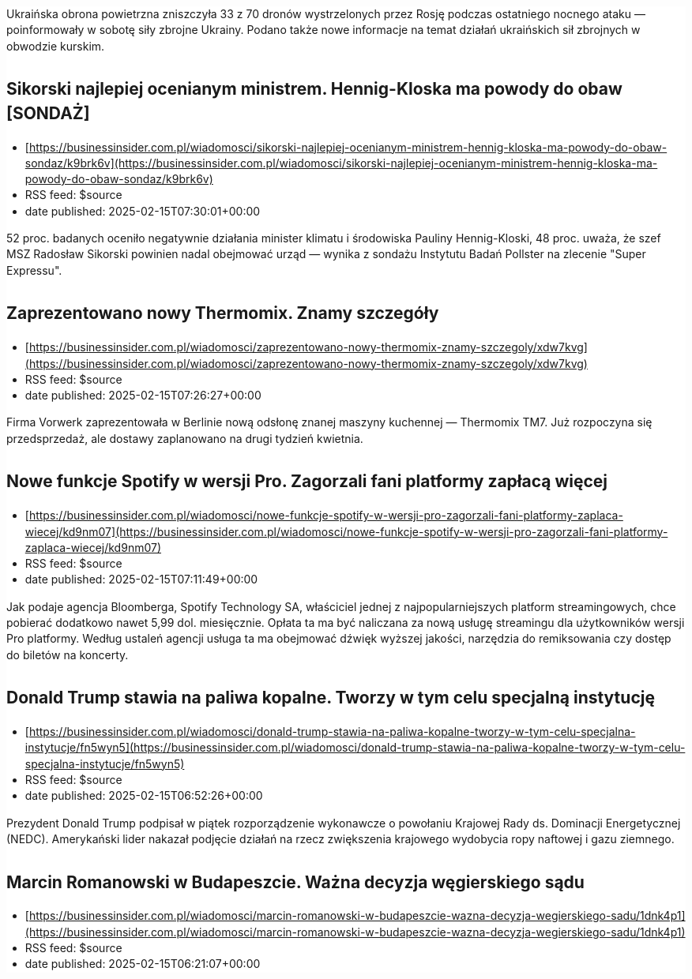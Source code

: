 Ukraińska obrona powietrzna zniszczyła 33 z 70 dronów wystrzelonych przez Rosję podczas ostatniego nocnego ataku — poinformowały w sobotę siły zbrojne Ukrainy. Podano także nowe informacje na temat działań ukraińskich sił zbrojnych w obwodzie kurskim.

## Sikorski najlepiej ocenianym ministrem. Hennig-Kloska ma powody do obaw [SONDAŻ]
 - [https://businessinsider.com.pl/wiadomosci/sikorski-najlepiej-ocenianym-ministrem-hennig-kloska-ma-powody-do-obaw-sondaz/k9brk6v](https://businessinsider.com.pl/wiadomosci/sikorski-najlepiej-ocenianym-ministrem-hennig-kloska-ma-powody-do-obaw-sondaz/k9brk6v)
 - RSS feed: $source
 - date published: 2025-02-15T07:30:01+00:00

52 proc. badanych oceniło negatywnie działania minister klimatu i środowiska Pauliny Hennig-Kloski, 48 proc. uważa, że szef MSZ Radosław Sikorski powinien nadal obejmować urząd — wynika z sondażu Instytutu Badań Pollster na zlecenie "Super Expressu".

## Zaprezentowano nowy Thermomix. Znamy szczegóły
 - [https://businessinsider.com.pl/wiadomosci/zaprezentowano-nowy-thermomix-znamy-szczegoly/xdw7kvg](https://businessinsider.com.pl/wiadomosci/zaprezentowano-nowy-thermomix-znamy-szczegoly/xdw7kvg)
 - RSS feed: $source
 - date published: 2025-02-15T07:26:27+00:00

Firma Vorwerk zaprezentowała w Berlinie nową odsłonę znanej maszyny kuchennej — Thermomix TM7. Już rozpoczyna się przedsprzedaż, ale dostawy zaplanowano na drugi tydzień kwietnia.

## Nowe funkcje Spotify w wersji Pro. Zagorzali fani platformy zapłacą więcej
 - [https://businessinsider.com.pl/wiadomosci/nowe-funkcje-spotify-w-wersji-pro-zagorzali-fani-platformy-zaplaca-wiecej/kd9nm07](https://businessinsider.com.pl/wiadomosci/nowe-funkcje-spotify-w-wersji-pro-zagorzali-fani-platformy-zaplaca-wiecej/kd9nm07)
 - RSS feed: $source
 - date published: 2025-02-15T07:11:49+00:00

Jak podaje agencja Bloomberga, Spotify Technology SA, właściciel jednej z najpopularniejszych platform streamingowych, chce pobierać dodatkowo nawet 5,99 dol. miesięcznie. Opłata ta ma być naliczana za nową usługę streamingu dla użytkowników wersji Pro platformy. Według ustaleń agencji usługa ta ma obejmować dźwięk wyższej jakości, narzędzia do remiksowania czy dostęp do biletów na koncerty.

## Donald Trump stawia na paliwa kopalne. Tworzy w tym celu specjalną instytucję
 - [https://businessinsider.com.pl/wiadomosci/donald-trump-stawia-na-paliwa-kopalne-tworzy-w-tym-celu-specjalna-instytucje/fn5wyn5](https://businessinsider.com.pl/wiadomosci/donald-trump-stawia-na-paliwa-kopalne-tworzy-w-tym-celu-specjalna-instytucje/fn5wyn5)
 - RSS feed: $source
 - date published: 2025-02-15T06:52:26+00:00

Prezydent Donald Trump podpisał w piątek rozporządzenie wykonawcze o powołaniu Krajowej Rady ds. Dominacji Energetycznej (NEDC). Amerykański lider nakazał podjęcie działań na rzecz zwiększenia krajowego wydobycia ropy naftowej i gazu ziemnego.

## Marcin Romanowski w Budapeszcie. Ważna decyzja węgierskiego sądu
 - [https://businessinsider.com.pl/wiadomosci/marcin-romanowski-w-budapeszcie-wazna-decyzja-wegierskiego-sadu/1dnk4p1](https://businessinsider.com.pl/wiadomosci/marcin-romanowski-w-budapeszcie-wazna-decyzja-wegierskiego-sadu/1dnk4p1)
 - RSS feed: $source
 - date published: 2025-02-15T06:21:07+00:00
